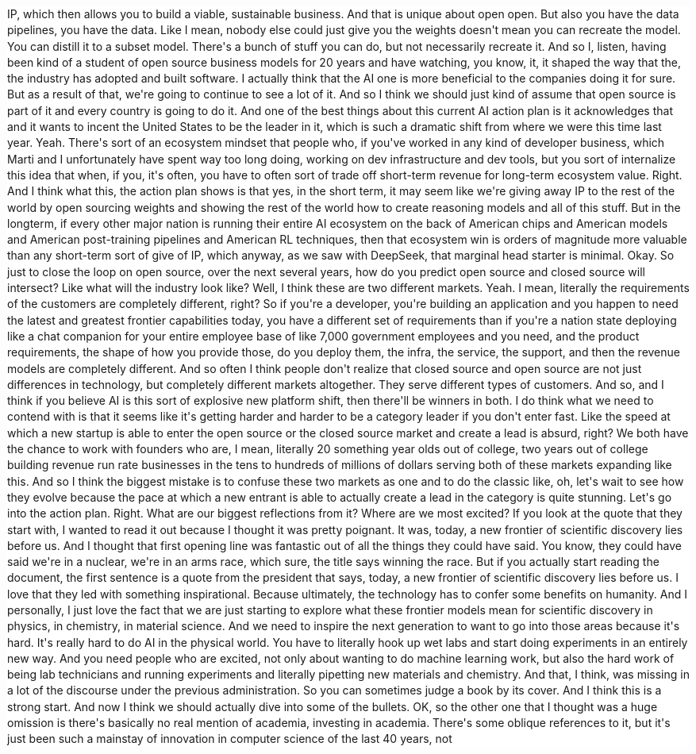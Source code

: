 IP, which then allows you to build a viable, sustainable business. And that is unique about open open. But also you have the data pipelines, you have the data. Like I mean, nobody else could just give you the weights doesn't mean you can recreate the model. You can distill it to a subset model. There's a bunch of stuff you can do, but not necessarily recreate it. And so I, listen, having been kind of a student of open source business models for 20 years and have watching, you know, it, it shaped the way that the, the industry has adopted and built software. I actually think that the AI one is more beneficial to the companies doing it for sure. But as a result of that, we're going to continue to see a lot of it. And so I think we should just kind of assume that open source is part of it and every country is going to do it. And one of the best things about this current AI action plan is it acknowledges that and it wants to incent the United States to be the leader in it, which is such a dramatic shift from where we were this time last year. Yeah. There's sort of an ecosystem mindset that people who, if you've worked in any kind of developer business, which Marti and I unfortunately have spent way too long doing, working on dev infrastructure and dev tools, but you sort of internalize this idea that when, if you, it's often, you have to often sort of trade off short-term revenue for long-term ecosystem value. Right. And I think what this, the action plan shows is that yes, in the short term, it may seem like we're giving away IP to the rest of the world by open sourcing weights and showing the rest of the world how to create reasoning models and all of this stuff. But in the longterm, if every other major nation is running their entire AI ecosystem on the back of American chips and American models and American post-training pipelines and American RL techniques, then that ecosystem win is orders of magnitude more valuable than any short-term sort of give of IP, which anyway, as we saw with DeepSeek, that marginal head starter is minimal. Okay. So just to close the loop on open source, over the next several years, how do you predict open source and closed source will intersect? Like what will the industry look like? Well, I think these are two different markets. Yeah. I mean, literally the requirements of the customers are completely different, right? So if you're a developer, you're building an application and you happen to need the latest and greatest frontier capabilities today, you have a different set of requirements than if you're a nation state deploying like a chat companion for your entire employee base of like 7,000 government employees and you need, and the product requirements, the shape of how you provide those, do you deploy them, the infra, the service, the support, and then the revenue models are completely different. And so often I think people don't realize that closed source and open source are not just differences in technology, but completely different markets altogether. They serve different types of customers. And so, and I think if you believe AI is this sort of explosive new platform shift, then there'll be winners in both. I do think what we need to contend with is that it seems like it's getting harder and harder to be a category leader if you don't enter fast. Like the speed at which a new startup is able to enter the open source or the closed source market and create a lead is absurd, right? We both have the chance to work with founders who are, I mean, literally 20 something year olds out of college, two years out of college building revenue run rate businesses in the tens to hundreds of millions of dollars serving both of these markets expanding like this. And so I think the biggest mistake is to confuse these two markets as one and to do the classic like, oh, let's wait to see how they evolve because the pace at which a new entrant is able to actually create a lead in the category is quite stunning. Let's go into the action plan. Right. What are our biggest reflections from it? Where are we most excited? If you look at the quote that they start with, I wanted to read it out because I thought it was pretty poignant. It was, today, a new frontier of scientific discovery lies before us. And I thought that first opening line was fantastic out of all the things they could have said. You know, they could have said we're in a nuclear, we're in an arms race, which sure, the title says winning the race. But if you actually start reading the document, the first sentence is a quote from the president that says, today, a new frontier of scientific discovery lies before us. I love that they led with something inspirational. Because ultimately, the technology has to confer some benefits on humanity. And I personally, I just love the fact that we are just starting to explore what these frontier models mean for scientific discovery in physics, in chemistry, in material science. And we need to inspire the next generation to want to go into those areas because it's hard. It's really hard to do AI in the physical world. You have to literally hook up wet labs and start doing experiments in an entirely new way. And you need people who are excited, not only about wanting to do machine learning work, but also the hard work of being lab technicians and running experiments and literally pipetting new materials and chemistry. And that, I think, was missing in a lot of the discourse under the previous administration. So you can sometimes judge a book by its cover. And I think this is a strong start. And now I think we should actually dive into some of the bullets. OK, so the other one that I thought was a huge omission is there's basically no real mention of academia, investing in academia. There's some oblique references to it, but it's just been such a mainstay of innovation in computer science of the last 40 years, not